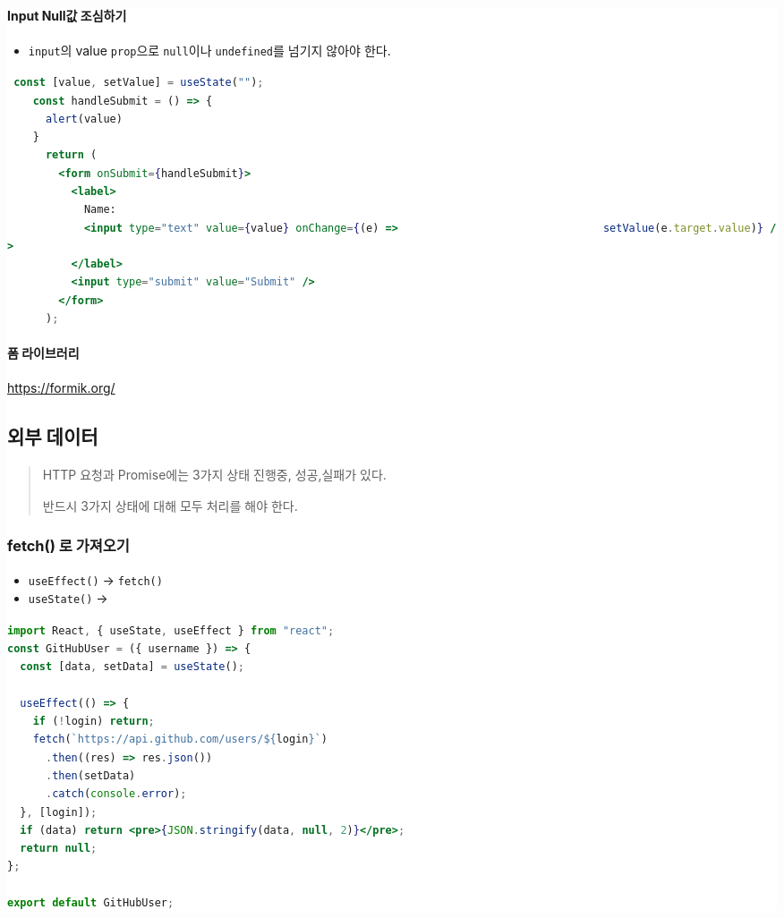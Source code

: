 #### Input Null값 조심하기

* `input`의 value `prop`으로 `null`이나 `undefined`를 넘기지 않아야 한다.

```jsx
 const [value, setValue] = useState("");
    const handleSubmit = () => {
      alert(value)
    }
      return (
        <form onSubmit={handleSubmit}>
          <label>
            Name:
            <input type="text" value={value} onChange={(e) => 						         setValue(e.target.value)} />
          </label>
          <input type="submit" value="Submit" />
        </form>
      );
```

#### 폼 라이브러리

https://formik.org/

## 외부 데이터

> HTTP 요청과 Promise에는 3가지 상태 진행중, 성공,실패가 있다.
>
> 반드시 3가지 상태에 대해 모두 처리를 해야 한다.

### fetch() 로 가져오기

* `useEffect()` -> `fetch()`
* `useState()` ->

```jsx
import React, { useState, useEffect } from "react";
const GitHubUser = ({ username }) => {
  const [data, setData] = useState();

  useEffect(() => {
    if (!login) return;
    fetch(`https://api.github.com/users/${login}`)
      .then((res) => res.json())
      .then(setData)
      .catch(console.error);
  }, [login]);
  if (data) return <pre>{JSON.stringify(data, null, 2)}</pre>;
  return null;
};

export default GitHubUser;
```
